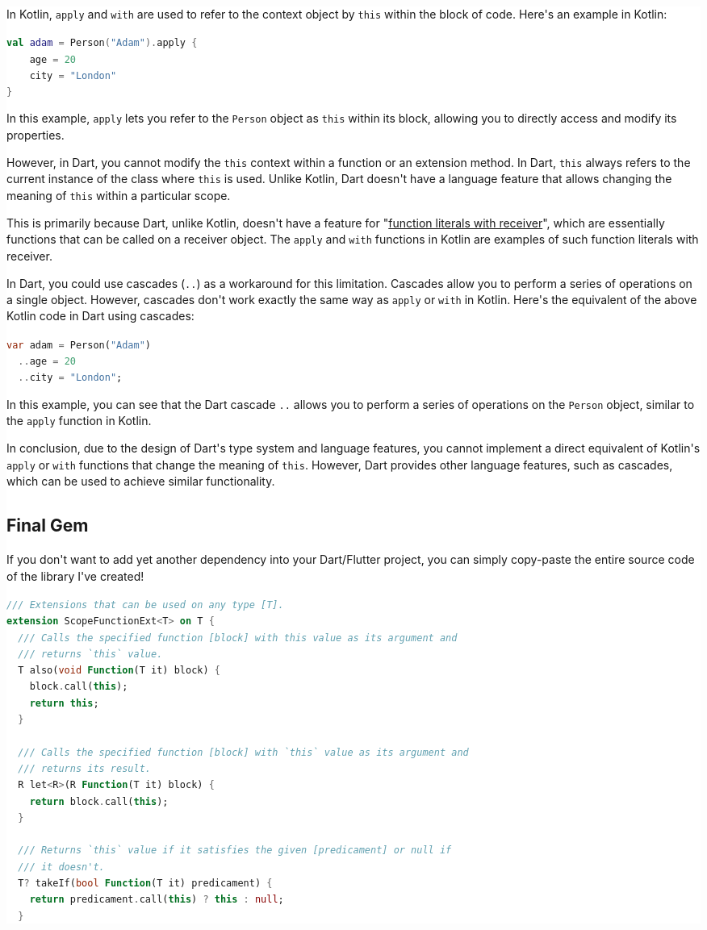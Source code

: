 In Kotlin, `apply` and `with` are used to refer to the context object by `this` within the block of code. Here's an example in Kotlin:

```kotlin
val adam = Person("Adam").apply {
    age = 20
    city = "London"
}
```

In this example, `apply` lets you refer to the `Person` object as `this` within its block, allowing you to directly access and modify its properties.

However, in Dart, you cannot modify the `this` context within a function or an extension method. In Dart, `this` always refers to the current instance of the class where `this` is used. Unlike Kotlin, Dart doesn't have a language feature that allows changing the meaning of `this` within a particular scope.

This is primarily because Dart, unlike Kotlin, doesn't have a feature for "[function literals with receiver](https://kotlinlang.org/docs/lambdas.html#function-literals-with-receiver)", which are essentially functions that can be called on a receiver object. The `apply` and `with` functions in Kotlin are examples of such function literals with receiver.

In Dart, you could use cascades (`..`) as a workaround for this limitation. Cascades allow you to perform a series of operations on a single object. However, cascades don't work exactly the same way as `apply` or `with` in Kotlin. Here's the equivalent of the above Kotlin code in Dart using cascades:

```dart
var adam = Person("Adam")
  ..age = 20
  ..city = "London";
```

In this example, you can see that the Dart cascade `..` allows you to perform a series of operations on the `Person` object, similar to the `apply` function in Kotlin.

In conclusion, due to the design of Dart's type system and language features, you cannot implement a direct equivalent of Kotlin's `apply` or `with` functions that change the meaning of `this`. However, Dart provides other language features, such as cascades, which can be used to achieve similar functionality.

## Final Gem

If you don't want to add yet another dependency into your Dart/Flutter project, you can simply copy-paste the entire source code of the library I've created!

```dart
/// Extensions that can be used on any type [T].
extension ScopeFunctionExt<T> on T {
  /// Calls the specified function [block] with this value as its argument and
  /// returns `this` value.
  T also(void Function(T it) block) {
    block.call(this);
    return this;
  }

  /// Calls the specified function [block] with `this` value as its argument and
  /// returns its result.
  R let<R>(R Function(T it) block) {
    return block.call(this);
  }

  /// Returns `this` value if it satisfies the given [predicament] or null if
  /// it doesn't.
  T? takeIf(bool Function(T it) predicament) {
    return predicament.call(this) ? this : null;
  }
```